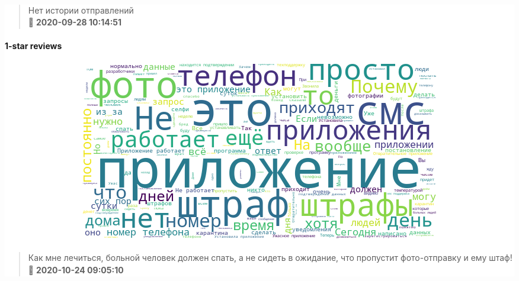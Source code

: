 > Нет истории отправлений<br> :date: __2020-09-28 10:14:51__



#### 1-star reviews

<p align="center">
<img src="resources/ru.mos.socmon___1.8/1_star_reviews_wordcloud.png" alt="ru.mos.socmon 1 reviews"/>
</p>

> Как мне лечиться, больной человек должен спать, а не сидеть в ожидание, что пропустит фото-отправку и ему штаф!<br> :date: __2020-10-24 09:05:10__

